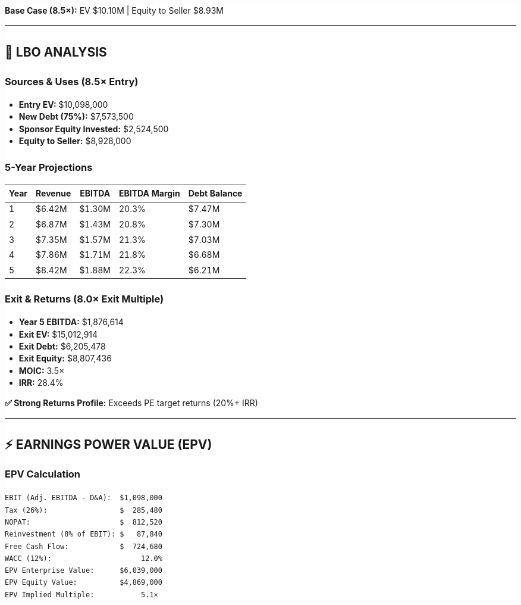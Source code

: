 **Base Case (8.5×):** EV $10.10M | Equity to Seller $8.93M

---

## 💼 **LBO ANALYSIS**

### **Sources & Uses (8.5× Entry)**

- **Entry EV:** $10,098,000
- **New Debt (75%):** $7,573,500
- **Sponsor Equity Invested:** $2,524,500
- **Equity to Seller:** $8,928,000

### **5-Year Projections**

| Year | Revenue | EBITDA | EBITDA Margin | Debt Balance |
| ---- | ------- | ------ | ------------- | ------------ |
| 1    | $6.42M  | $1.30M | 20.3%         | $7.47M       |
| 2    | $6.87M  | $1.43M | 20.8%         | $7.30M       |
| 3    | $7.35M  | $1.57M | 21.3%         | $7.03M       |
| 4    | $7.86M  | $1.71M | 21.8%         | $6.68M       |
| 5    | $8.42M  | $1.88M | 22.3%         | $6.21M       |

### **Exit & Returns (8.0× Exit Multiple)**

- **Year 5 EBITDA:** $1,876,614
- **Exit EV:** $15,012,914
- **Exit Debt:** $6,205,478
- **Exit Equity:** $8,807,436
- **MOIC:** 3.5×
- **IRR:** 28.4%

**✅ Strong Returns Profile:** Exceeds PE target returns (20%+ IRR)

---

## ⚡ **EARNINGS POWER VALUE (EPV)**

### **EPV Calculation**

```
EBIT (Adj. EBITDA - D&A):  $1,098,000
Tax (26%):                 $  285,480
NOPAT:                     $  812,520
Reinvestment (8% of EBIT): $   87,840
Free Cash Flow:            $  724,680
WACC (12%):                     12.0%
EPV Enterprise Value:      $6,039,000
EPV Equity Value:          $4,869,000
EPV Implied Multiple:           5.1×
```
